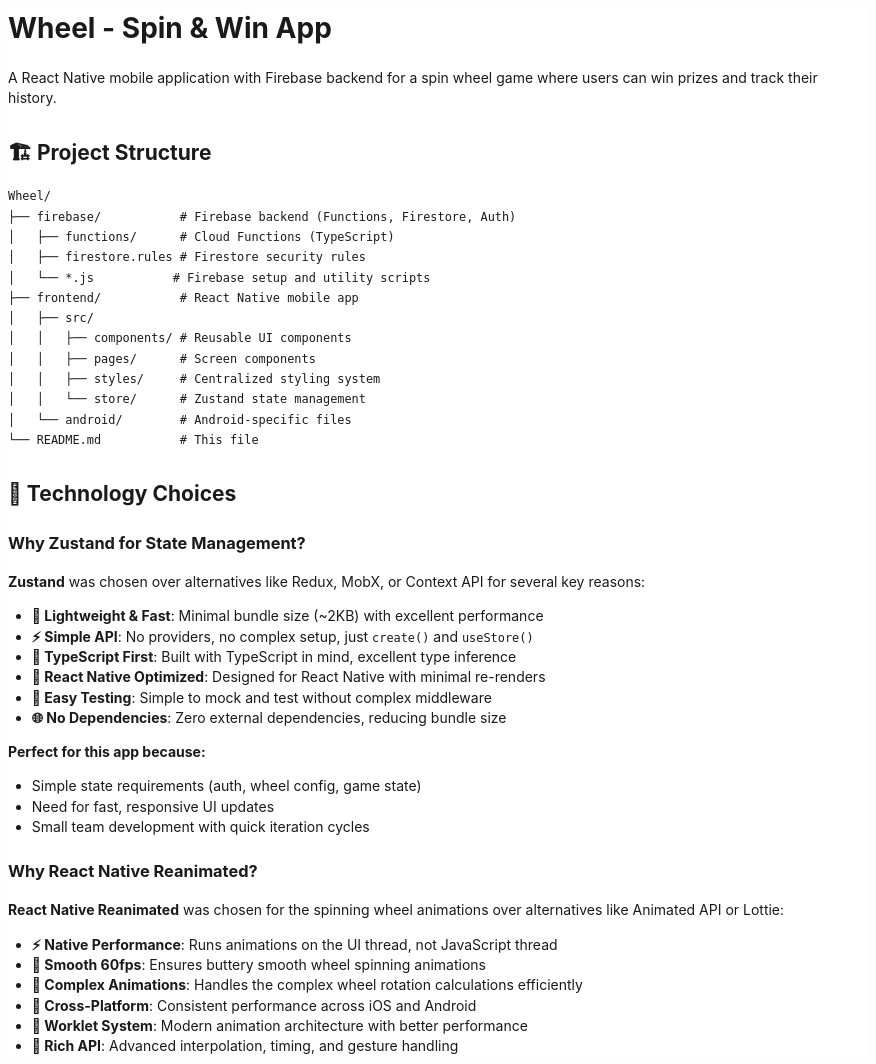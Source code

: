 # Wheel - Spin & Win App

A React Native mobile application with Firebase backend for a spin wheel game where users can win prizes and track their history.

## 🏗️ Project Structure

```
Wheel/
├── firebase/           # Firebase backend (Functions, Firestore, Auth)
│   ├── functions/      # Cloud Functions (TypeScript)
│   ├── firestore.rules # Firestore security rules
│   └── *.js           # Firebase setup and utility scripts
├── frontend/           # React Native mobile app
│   ├── src/
│   │   ├── components/ # Reusable UI components
│   │   ├── pages/      # Screen components
│   │   ├── styles/     # Centralized styling system
│   │   └── store/      # Zustand state management
│   └── android/        # Android-specific files
└── README.md           # This file
```

## 🎯 Technology Choices

### **Why Zustand for State Management?**

**Zustand** was chosen over alternatives like Redux, MobX, or Context API for several key reasons:

- **🚀 Lightweight & Fast**: Minimal bundle size (~2KB) with excellent performance
- **⚡ Simple API**: No providers, no complex setup, just `create()` and `useStore()`
- **🔧 TypeScript First**: Built with TypeScript in mind, excellent type inference
- **📱 React Native Optimized**: Designed for React Native with minimal re-renders
- **🔄 Easy Testing**: Simple to mock and test without complex middleware
- **🌐 No Dependencies**: Zero external dependencies, reducing bundle size

**Perfect for this app because:**
- Simple state requirements (auth, wheel config, game state)
- Need for fast, responsive UI updates
- Small team development with quick iteration cycles

### **Why React Native Reanimated?**

**React Native Reanimated** was chosen for the spinning wheel animations over alternatives like Animated API or Lottie:

- **⚡ Native Performance**: Runs animations on the UI thread, not JavaScript thread
- **🎯 Smooth 60fps**: Ensures buttery smooth wheel spinning animations
- **🔄 Complex Animations**: Handles the complex wheel rotation calculations efficiently
- **📱 Cross-Platform**: Consistent performance across iOS and Android
- **🔧 Worklet System**: Modern animation architecture with better performance
- **🎨 Rich API**: Advanced interpolation, timing, and gesture handling
